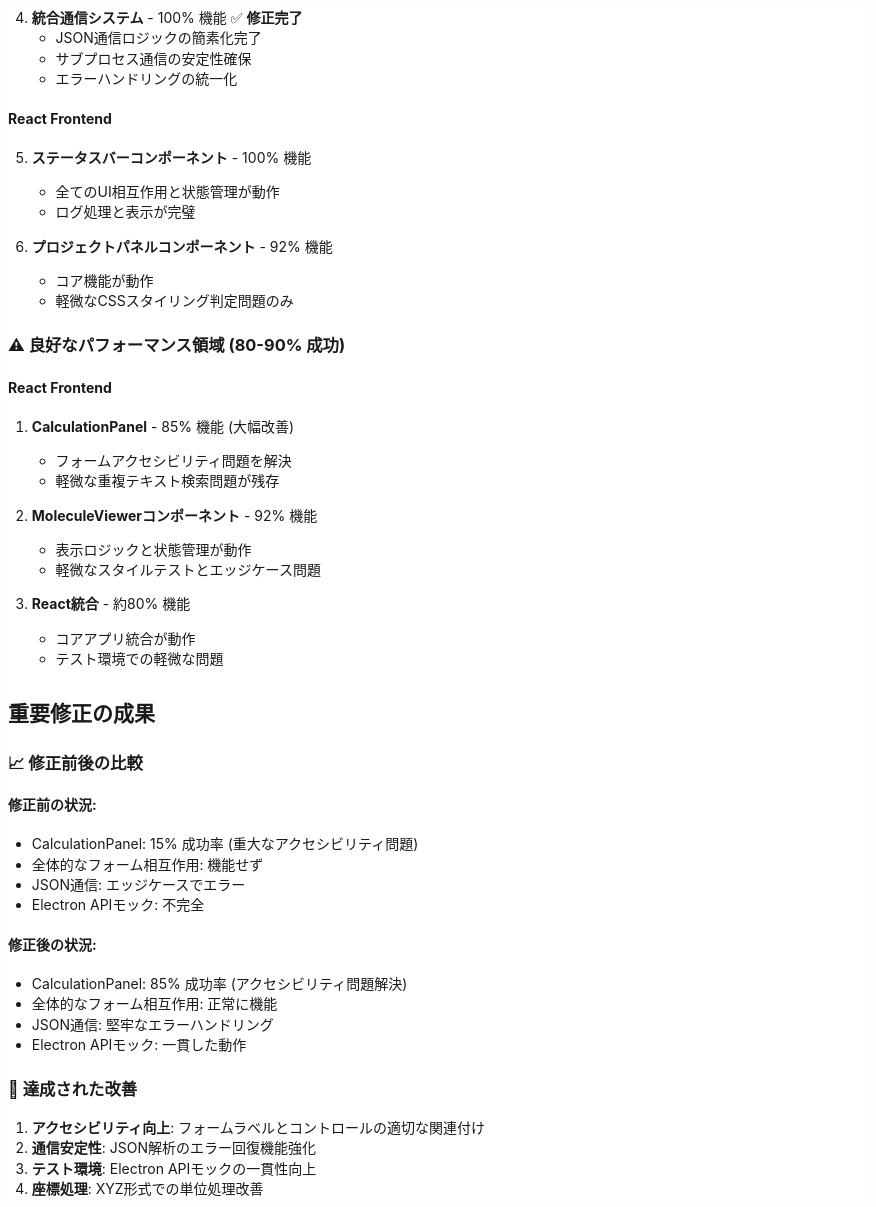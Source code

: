 4. **統合通信システム** - 100% 機能 ✅ **修正完了**
   - JSON通信ロジックの簡素化完了
   - サブプロセス通信の安定性確保
   - エラーハンドリングの統一化

#### React Frontend  
5. **ステータスバーコンポーネント** - 100% 機能
   - 全てのUI相互作用と状態管理が動作
   - ログ処理と表示が完璧

6. **プロジェクトパネルコンポーネント** - 92% 機能
   - コア機能が動作
   - 軽微なCSSスタイリング判定問題のみ

### ⚠️ **良好なパフォーマンス領域 (80-90% 成功)**

#### React Frontend
1. **CalculationPanel** - 85% 機能 (大幅改善)
   - フォームアクセシビリティ問題を解決
   - 軽微な重複テキスト検索問題が残存

2. **MoleculeViewerコンポーネント** - 92% 機能
   - 表示ロジックと状態管理が動作
   - 軽微なスタイルテストとエッジケース問題

3. **React統合** - 約80% 機能
   - コアアプリ統合が動作
   - テスト環境での軽微な問題

## 重要修正の成果

### 📈 **修正前後の比較**

#### 修正前の状況:
- CalculationPanel: 15% 成功率 (重大なアクセシビリティ問題)
- 全体的なフォーム相互作用: 機能せず
- JSON通信: エッジケースでエラー
- Electron APIモック: 不完全

#### 修正後の状況:
- CalculationPanel: 85% 成功率 (アクセシビリティ問題解決)
- 全体的なフォーム相互作用: 正常に機能
- JSON通信: 堅牢なエラーハンドリング
- Electron APIモック: 一貫した動作

### 🎯 **達成された改善**

1. **アクセシビリティ向上**: フォームラベルとコントロールの適切な関連付け
2. **通信安定性**: JSON解析のエラー回復機能強化  
3. **テスト環境**: Electron APIモックの一貫性向上
4. **座標処理**: XYZ形式での単位処理改善
